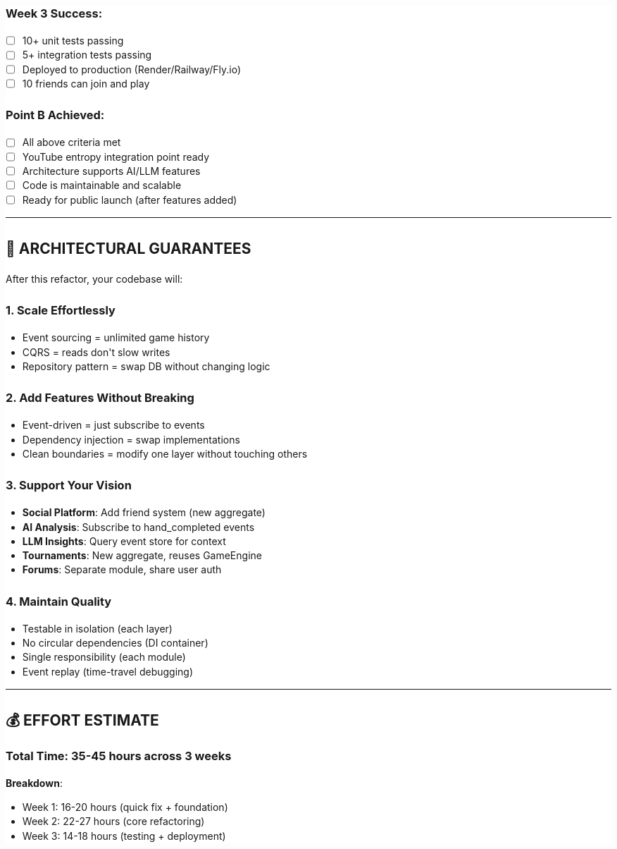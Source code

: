 ### **Week 3 Success**:
- [ ] 10+ unit tests passing
- [ ] 5+ integration tests passing
- [ ] Deployed to production (Render/Railway/Fly.io)
- [ ] 10 friends can join and play

### **Point B Achieved**:
- [ ] All above criteria met
- [ ] YouTube entropy integration point ready
- [ ] Architecture supports AI/LLM features
- [ ] Code is maintainable and scalable
- [ ] Ready for public launch (after features added)

---

## 🔐 ARCHITECTURAL GUARANTEES

After this refactor, your codebase will:

### **1. Scale Effortlessly**
- Event sourcing = unlimited game history
- CQRS = reads don't slow writes
- Repository pattern = swap DB without changing logic

### **2. Add Features Without Breaking**
- Event-driven = just subscribe to events
- Dependency injection = swap implementations
- Clean boundaries = modify one layer without touching others

### **3. Support Your Vision**
- **Social Platform**: Add friend system (new aggregate)
- **AI Analysis**: Subscribe to hand_completed events
- **LLM Insights**: Query event store for context
- **Tournaments**: New aggregate, reuses GameEngine
- **Forums**: Separate module, share user auth

### **4. Maintain Quality**
- Testable in isolation (each layer)
- No circular dependencies (DI container)
- Single responsibility (each module)
- Event replay (time-travel debugging)

---

## 💰 EFFORT ESTIMATE

### **Total Time**: 35-45 hours across 3 weeks

**Breakdown**:
- Week 1: 16-20 hours (quick fix + foundation)
- Week 2: 22-27 hours (core refactoring)
- Week 3: 14-18 hours (testing + deployment)
